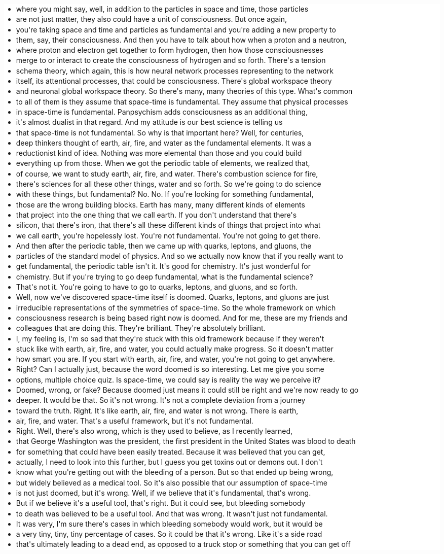 *  where you might say, well, in addition to the particles in space and time, those particles
*  are not just matter, they also could have a unit of consciousness. But once again,
*  you're taking space and time and particles as fundamental and you're adding a new property to
*  them, say, their consciousness. And then you have to talk about how when a proton and a neutron,
*  where proton and electron get together to form hydrogen, then how those consciousnesses
*  merge to or interact to create the consciousness of hydrogen and so forth. There's a tension
*  schema theory, which again, this is how neural network processes representing to the network
*  itself, its attentional processes, that could be consciousness. There's global workspace theory
*  and neuronal global workspace theory. So there's many, many theories of this type. What's common
*  to all of them is they assume that space-time is fundamental. They assume that physical processes
*  in space-time is fundamental. Panpsychism adds consciousness as an additional thing,
*  it's almost dualist in that regard. And my attitude is our best science is telling us
*  that space-time is not fundamental. So why is that important here? Well, for centuries,
*  deep thinkers thought of earth, air, fire, and water as the fundamental elements. It was a
*  reductionist kind of idea. Nothing was more elemental than those and you could build
*  everything up from those. When we got the periodic table of elements, we realized that,
*  of course, we want to study earth, air, fire, and water. There's combustion science for fire,
*  there's sciences for all these other things, water and so forth. So we're going to do science
*  with these things, but fundamental? No. No. If you're looking for something fundamental,
*  those are the wrong building blocks. Earth has many, many different kinds of elements
*  that project into the one thing that we call earth. If you don't understand that there's
*  silicon, that there's iron, that there's all these different kinds of things that project into what
*  we call earth, you're hopelessly lost. You're not fundamental. You're not going to get there.
*  And then after the periodic table, then we came up with quarks, leptons, and gluons, the
*  particles of the standard model of physics. And so we actually now know that if you really want to
*  get fundamental, the periodic table isn't it. It's good for chemistry. It's just wonderful for
*  chemistry. But if you're trying to go deep fundamental, what is the fundamental science?
*  That's not it. You're going to have to go to quarks, leptons, and gluons, and so forth.
*  Well, now we've discovered space-time itself is doomed. Quarks, leptons, and gluons are just
*  irreducible representations of the symmetries of space-time. So the whole framework on which
*  consciousness research is being based right now is doomed. And for me, these are my friends and
*  colleagues that are doing this. They're brilliant. They're absolutely brilliant.
*  I, my feeling is, I'm so sad that they're stuck with this old framework because if they weren't
*  stuck like with earth, air, fire, and water, you could actually make progress. So it doesn't matter
*  how smart you are. If you start with earth, air, fire, and water, you're not going to get anywhere.
*  Right? Can I actually just, because the word doomed is so interesting. Let me give you some
*  options, multiple choice quiz. Is space-time, we could say is reality the way we perceive it?
*  Doomed, wrong, or fake? Because doomed just means it could still be right and we're now ready to go
*  deeper. It would be that. So it's not wrong. It's not a complete deviation from a journey
*  toward the truth. Right. It's like earth, air, fire, and water is not wrong. There is earth,
*  air, fire, and water. That's a useful framework, but it's not fundamental.
*  Right. Well, there's also wrong, which is they used to believe, as I recently learned,
*  that George Washington was the president, the first president in the United States was blood to death
*  for something that could have been easily treated. Because it was believed that you can get,
*  actually, I need to look into this further, but I guess you get toxins out or demons out. I don't
*  know what you're getting out with the bleeding of a person. But so that ended up being wrong,
*  but widely believed as a medical tool. So it's also possible that our assumption of space-time
*  is not just doomed, but it's wrong. Well, if we believe that it's fundamental, that's wrong.
*  But if we believe it's a useful tool, that's right. But it could see, but bleeding somebody
*  to death was believed to be a useful tool. And that was wrong. It wasn't just not fundamental.
*  It was very, I'm sure there's cases in which bleeding somebody would work, but it would be
*  a very tiny, tiny, tiny percentage of cases. So it could be that it's wrong. Like it's a side road
*  that's ultimately leading to a dead end, as opposed to a truck stop or something that you can get off